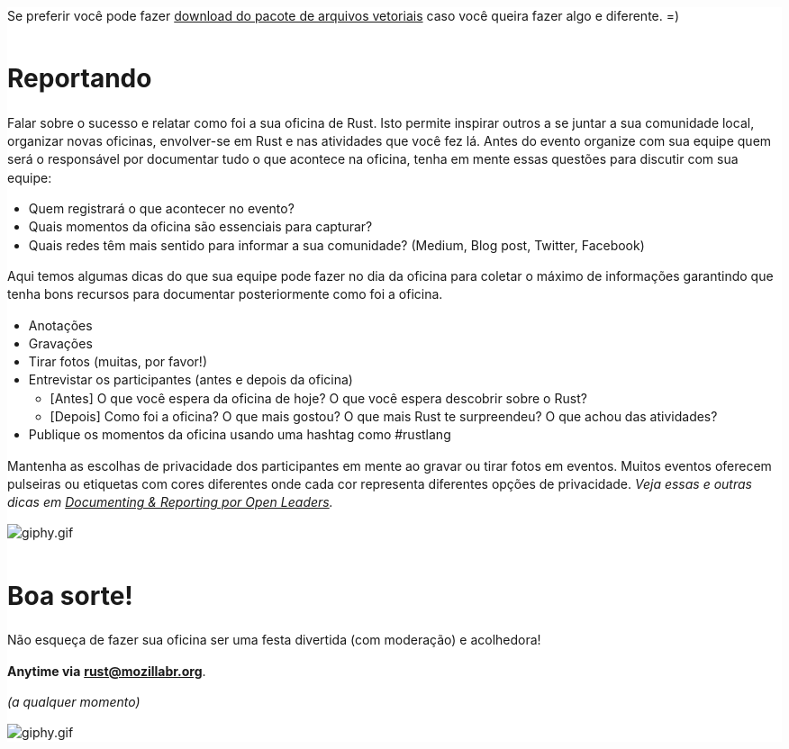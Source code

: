 Se preferir você pode fazer [download do pacote de arquivos vetoriais](../Design) caso você queira fazer algo e diferente. =)

# Reportando

Falar sobre o sucesso e relatar como foi a sua oficina de Rust. Isto permite inspirar outros a se juntar a sua comunidade local, organizar novas oficinas, envolver-se em Rust e nas atividades que você fez lá.
Antes do evento organize com sua equipe quem será o responsável por documentar tudo o que acontece na oficina, tenha em mente essas questões para discutir com sua equipe:

- Quem registrará o que acontecer no evento?
- Quais momentos da oficina são essenciais para capturar?
- Quais redes têm mais sentido para informar a sua comunidade? (Medium, Blog post, Twitter, Facebook)

Aqui temos algumas dicas do que sua equipe pode fazer no dia da oficina para coletar o máximo de informações garantindo que tenha bons recursos para documentar posteriormente como foi a oficina.

- Anotações
- Gravações
- Tirar fotos (muitas, por favor!)
- Entrevistar os participantes (antes e depois da oficina)
  - [Antes] O que você espera da oficina de hoje? O que você espera descobrir sobre o  Rust?
  - [Depois] Como foi a oficina? O que mais gostou? O que mais Rust te surpreendeu? O que achou das atividades?
- Publique os momentos da oficina usando uma hashtag como #rustlang

Mantenha as escolhas de privacidade dos participantes em mente ao gravar ou tirar fotos em eventos. Muitos eventos oferecem pulseiras ou etiquetas com cores diferentes onde cada cor representa diferentes opções de privacidade.
*Veja essas e outras dicas em* [*Documenting & Reporting por Open Leaders*](https://mozilla.github.io/open-leadership-training-series/articles/running-awesome-community-events/documenting-and-reporting/)*.*

![giphy.gif](https://lh6.googleusercontent.com/5QWGIr5owl0IVmXVStJR6fusmW0fcrQPcRV6XKDBOyOlNvnIa8BfDd7-pMe4_ARMGQ5VqfMwydplc7rTE2naOqLApxX9YnOuUj84J0XsZsar69DUSB4shEm-Yv4m_1J3350dXwyp)

# Boa sorte!

Não esqueça de fazer sua oficina ser uma festa divertida (com moderação) e acolhedora!

**Anytime via** [**rust@mozillabr.org**](mailto:rust@mozillabr.org).

*(a qualquer momento)*

![giphy.gif](https://lh5.googleusercontent.com/3hyKpC9AUJYzOF6kbbIQc55harTrQLKEP0TskjKtsLfaTNPbQ6qCUBmWOR3Z630yzqb8k6jSneTxAKX3gZZRTjqg-I6RINMabt4fOKlHrTswU7-l1AST0UVimb-JtlQ5SVD5ewxA)
